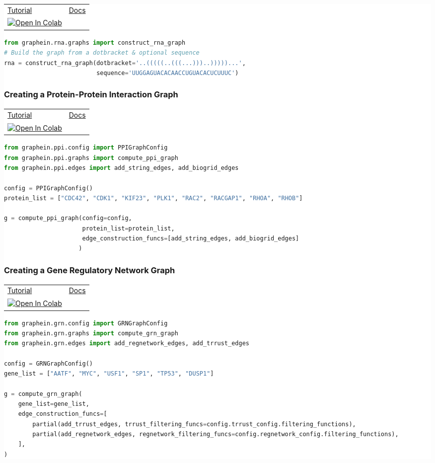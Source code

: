 |   |   |
|---|---|
|[Tutorial](http://graphein.ai/notebooks/rna_notebooks.html) | [Docs](http://graphein.ai/modules/graphein.rna.html) |
|[![Open In Colab](https://colab.research.google.com/assets/colab-badge.svg)](https://colab.research.google.com/github/a-r-j/graphein/blob/master/notebooks/rna_graph_tutorial.ipynb) | |

```python
from graphein.rna.graphs import construct_rna_graph
# Build the graph from a dotbracket & optional sequence
rna = construct_rna_graph(dotbracket='..(((((..(((...)))..)))))...',
                          sequence='UUGGAGUACACAACCUGUACACUCUUUC')
```

### Creating a Protein-Protein Interaction Graph

|   |   |
|---|---|
| [Tutorial](http://graphein.ai/notebooks/ppi_tutorial.html) | [Docs](http://graphein.ai/modules/graphein.ppi.html) |
| [![Open In Colab](https://colab.research.google.com/assets/colab-badge.svg)](https://colab.research.google.com/github/a-r-j/graphein/blob/master/notebooks/ppi_graph.ipynb)|

```python
from graphein.ppi.config import PPIGraphConfig
from graphein.ppi.graphs import compute_ppi_graph
from graphein.ppi.edges import add_string_edges, add_biogrid_edges

config = PPIGraphConfig()
protein_list = ["CDC42", "CDK1", "KIF23", "PLK1", "RAC2", "RACGAP1", "RHOA", "RHOB"]

g = compute_ppi_graph(config=config,
                      protein_list=protein_list,
                      edge_construction_funcs=[add_string_edges, add_biogrid_edges]
                     )
```

### Creating a Gene Regulatory Network Graph

|   |   |
|---|---|
|[Tutorial](http://graphein.ai/notebooks/grn_tutorial.html) | [Docs](http://graphein.ai/modules/graphein.grn.html) |
| [![Open In Colab](https://colab.research.google.com/assets/colab-badge.svg)](https://colab.research.google.com/github/a-r-j/graphein/blob/master/notebooks/grn_tutorial.ipynb) |

```python
from graphein.grn.config import GRNGraphConfig
from graphein.grn.graphs import compute_grn_graph
from graphein.grn.edges import add_regnetwork_edges, add_trrust_edges

config = GRNGraphConfig()
gene_list = ["AATF", "MYC", "USF1", "SP1", "TP53", "DUSP1"]

g = compute_grn_graph(
    gene_list=gene_list,
    edge_construction_funcs=[
        partial(add_trrust_edges, trrust_filtering_funcs=config.trrust_config.filtering_functions),
        partial(add_regnetwork_edges, regnetwork_filtering_funcs=config.regnetwork_config.filtering_functions),
    ],
)
```
